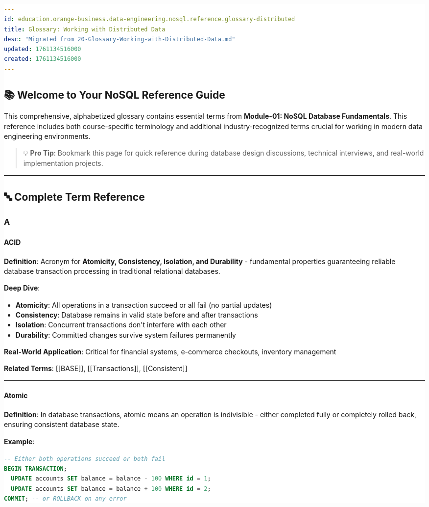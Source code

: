```yaml
---
id: education.orange-business.data-engineering.nosql.reference.glossary-distributed
title: Glossary: Working with Distributed Data
desc: "Migrated from 20-Glossary-Working-with-Distributed-Data.md"
updated: 1761134516000
created: 1761134516000
---
```



## 📚 Welcome to Your NoSQL Reference Guide

This comprehensive, alphabetized glossary contains essential terms from **Module-01: NoSQL Database Fundamentals**. This reference includes both course-specific terminology and additional industry-recognized terms crucial for working in modern data engineering environments.

> 💡 **Pro Tip**: Bookmark this page for quick reference during database design discussions, technical interviews, and real-world implementation projects.

---

## 🔤 Complete Term Reference

### **A**

#### **ACID** 
**Definition**: Acronym for **Atomicity, Consistency, Isolation, and Durability** - fundamental properties guaranteeing reliable database transaction processing in traditional relational databases.

**Deep Dive**: 
- **Atomicity**: All operations in a transaction succeed or all fail (no partial updates)
- **Consistency**: Database remains in valid state before and after transactions  
- **Isolation**: Concurrent transactions don't interfere with each other
- **Durability**: Committed changes survive system failures permanently

**Real-World Application**: Critical for financial systems, e-commerce checkouts, inventory management

**Related Terms**: [[BASE]], [[Transactions]], [[Consistent]]

---

#### **Atomic**
**Definition**: In database transactions, atomic means an operation is indivisible - either completed fully or completely rolled back, ensuring consistent database state.

**Example**: 
```sql
-- Either both operations succeed or both fail
BEGIN TRANSACTION;
  UPDATE accounts SET balance = balance - 100 WHERE id = 1;
  UPDATE accounts SET balance = balance + 100 WHERE id = 2;
COMMIT; -- or ROLLBACK on any error
```
